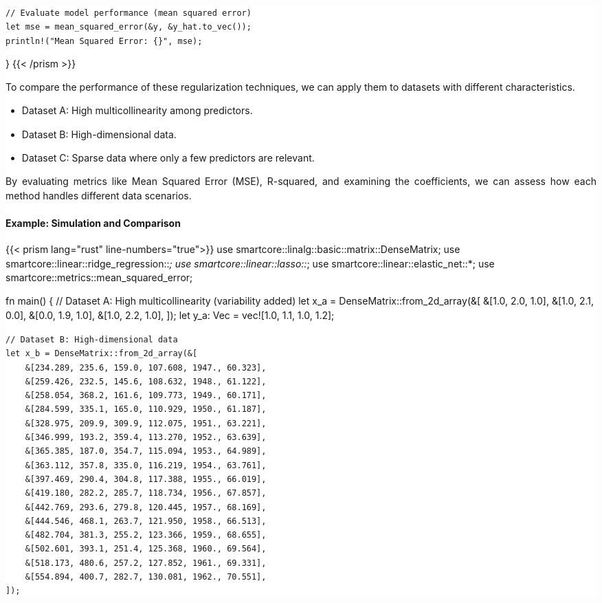     // Evaluate model performance (mean squared error)
    let mse = mean_squared_error(&y, &y_hat.to_vec());
    println!("Mean Squared Error: {}", mse);
}
{{< /prism >}}
<p style="text-align: justify;">
To compare the performance of these regularization techniques, we can apply them to datasets with different characteristics.
</p>

- <p style="text-align: justify;">Dataset A: High multicollinearity among predictors.</p>
- <p style="text-align: justify;">Dataset B: High-dimensional data.</p>
- <p style="text-align: justify;">Dataset C: Sparse data where only a few predictors are relevant.</p>
<p style="text-align: justify;">
By evaluating metrics like Mean Squared Error (MSE), R-squared, and examining the coefficients, we can assess how each method handles different data scenarios.
</p>

#### **Example:** Simulation and Comparison
{{< prism lang="rust" line-numbers="true">}}
use smartcore::linalg::basic::matrix::DenseMatrix;
use smartcore::linear::ridge_regression::*;
use smartcore::linear::lasso::*;
use smartcore::linear::elastic_net::*;
use smartcore::metrics::mean_squared_error;

fn main() {
    // Dataset A: High multicollinearity (variability added)
    let x_a = DenseMatrix::from_2d_array(&[
        &[1.0, 2.0, 1.0],
        &[1.0, 2.1, 0.0],
        &[0.0, 1.9, 1.0],
        &[1.0, 2.2, 1.0],
    ]);
    let y_a: Vec<f64> = vec![1.0, 1.1, 1.0, 1.2];

    // Dataset B: High-dimensional data
    let x_b = DenseMatrix::from_2d_array(&[
        &[234.289, 235.6, 159.0, 107.608, 1947., 60.323],
        &[259.426, 232.5, 145.6, 108.632, 1948., 61.122],
        &[258.054, 368.2, 161.6, 109.773, 1949., 60.171],
        &[284.599, 335.1, 165.0, 110.929, 1950., 61.187],
        &[328.975, 209.9, 309.9, 112.075, 1951., 63.221],
        &[346.999, 193.2, 359.4, 113.270, 1952., 63.639],
        &[365.385, 187.0, 354.7, 115.094, 1953., 64.989],
        &[363.112, 357.8, 335.0, 116.219, 1954., 63.761],
        &[397.469, 290.4, 304.8, 117.388, 1955., 66.019],
        &[419.180, 282.2, 285.7, 118.734, 1956., 67.857],
        &[442.769, 293.6, 279.8, 120.445, 1957., 68.169],
        &[444.546, 468.1, 263.7, 121.950, 1958., 66.513],
        &[482.704, 381.3, 255.2, 123.366, 1959., 68.655],
        &[502.601, 393.1, 251.4, 125.368, 1960., 69.564],
        &[518.173, 480.6, 257.2, 127.852, 1961., 69.331],
        &[554.894, 400.7, 282.7, 130.081, 1962., 70.551],
    ]);

